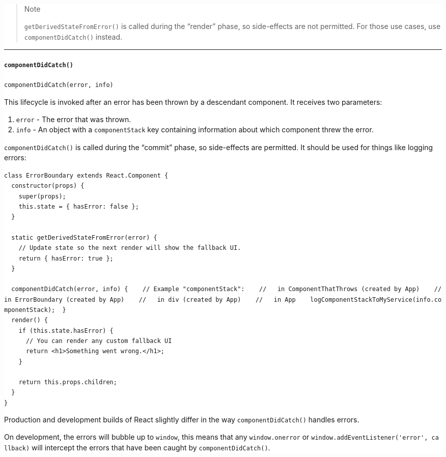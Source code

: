 > Note
>
> `getDerivedStateFromError()` is called during the “render” phase, so side-effects are not permitted. For those use cases, use `componentDidCatch()` instead.

***

#### `componentDidCatch()`

```
componentDidCatch(error, info)
```

This lifecycle is invoked after an error has been thrown by a descendant component. It receives two parameters:

1. `error` - The error that was thrown.
2. `info` - An object with a `componentStack` key containing information about which component threw the error.

`componentDidCatch()` is called during the “commit” phase, so side-effects are permitted. It should be used for things like logging errors:

```
class ErrorBoundary extends React.Component {
  constructor(props) {
    super(props);
    this.state = { hasError: false };
  }

  static getDerivedStateFromError(error) {
    // Update state so the next render will show the fallback UI.
    return { hasError: true };
  }

  componentDidCatch(error, info) {    // Example "componentStack":    //   in ComponentThatThrows (created by App)    //   in ErrorBoundary (created by App)    //   in div (created by App)    //   in App    logComponentStackToMyService(info.componentStack);  }
  render() {
    if (this.state.hasError) {
      // You can render any custom fallback UI
      return <h1>Something went wrong.</h1>;
    }

    return this.props.children;
  }
}
```

Production and development builds of React slightly differ in the way `componentDidCatch()` handles errors.

On development, the errors will bubble up to `window`, this means that any `window.onerror` or `window.addEventListener('error', callback)` will intercept the errors that have been caught by `componentDidCatch()`.
